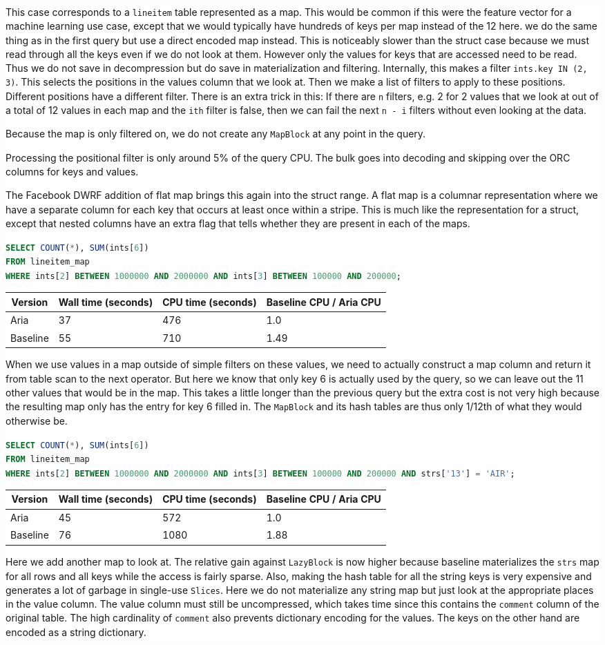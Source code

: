 This case corresponds to a `lineitem` table represented as a map. This would be common if this were the feature vector for a machine learning use case, except that we would typically have hundreds of keys per map instead of the 12 here. we do the same thing as in the first query but use a direct encoded map instead. This is noticeably slower than the struct case because we must read through all the keys even if we do not look at them. However only the values for keys that are accessed need to be read. Thus we do not save in decompression but do save in materialization and filtering. Internally, this makes a filter `ints.key IN (2, 3)`. This selects the positions in the values column that we look at. Then we make a list of filters to apply to these positions. Different positions have a different filter.  There is an extra trick in this: If there are `n` filters, e.g. 2 for 2 values that we look at out of a total of 12 values in each map and the `ith` filter is false, then we can fail the next `n - i` filters without even looking at the data.

Because the map is only filtered on, we do not create any `MapBlock` at any point in the query.

Processing the positional filter is only around 5% of the query CPU. The bulk goes into decoding and skipping over the ORC columns for keys and values.

The Facebook DWRF addition of flat map brings this again into the struct range. A flat map is a columnar representation where we have a separate column for each key that occurs at least once within a stripe. This is much like the representation for a struct, except that nested columns have an extra flag that tells whether they are present in each of the maps.

```sql
SELECT COUNT(*), SUM(ints[6])
FROM lineitem_map
WHERE ints[2] BETWEEN 1000000 AND 2000000 AND ints[3] BETWEEN 100000 AND 200000;
```
| Version  | Wall time (seconds) | CPU time (seconds) | Baseline CPU / Aria CPU |
| -------- | ------------------- | ------------------ | ----------------------- |
| Aria     | 37                  | 476                | 1.0                     |
| Baseline | 55                  | 710                | 1.49                    |

When we use values in a map outside of simple filters on these values, we need to actually construct a map  column and return it from table scan to the next operator. But here we know that only key 6 is actually used by the query, so we can leave out the 11 other values that would be in the map. This takes a little longer than the previous query but the extra cost is not very high because the resulting map only has the entry for key 6 filled in. The `MapBlock` and its hash tables are thus only 1/12th of what they would otherwise be.


```sql
SELECT COUNT(*), SUM(ints[6])
FROM lineitem_map
WHERE ints[2] BETWEEN 1000000 AND 2000000 AND ints[3] BETWEEN 100000 AND 200000 AND strs['13'] = 'AIR';
```
| Version  | Wall time (seconds) | CPU time (seconds) | Baseline CPU / Aria CPU |
| -------- | ------------------- | ------------------ | ----------------------- |
| Aria     | 45                  | 572                | 1.0                     |
| Baseline | 76                  | 1080               | 1.88                    |

Here we add another map to look at. The relative gain against `LazyBlock` is now higher because baseline materializes the `strs` map for all rows and all keys while the access is fairly sparse.  Also, making the hash table for all the string keys is very expensive and generates a lot of garbage in single-use `Slices`. Here we do not materialize any string map but just look at the appropriate places in the value column. The value column must still be uncompressed, which takes time since this contains the `comment` column of the original table. The high cardinality of `comment` also prevents dictionary encoding for the values. The keys on the other hand are encoded as a string dictionary.
